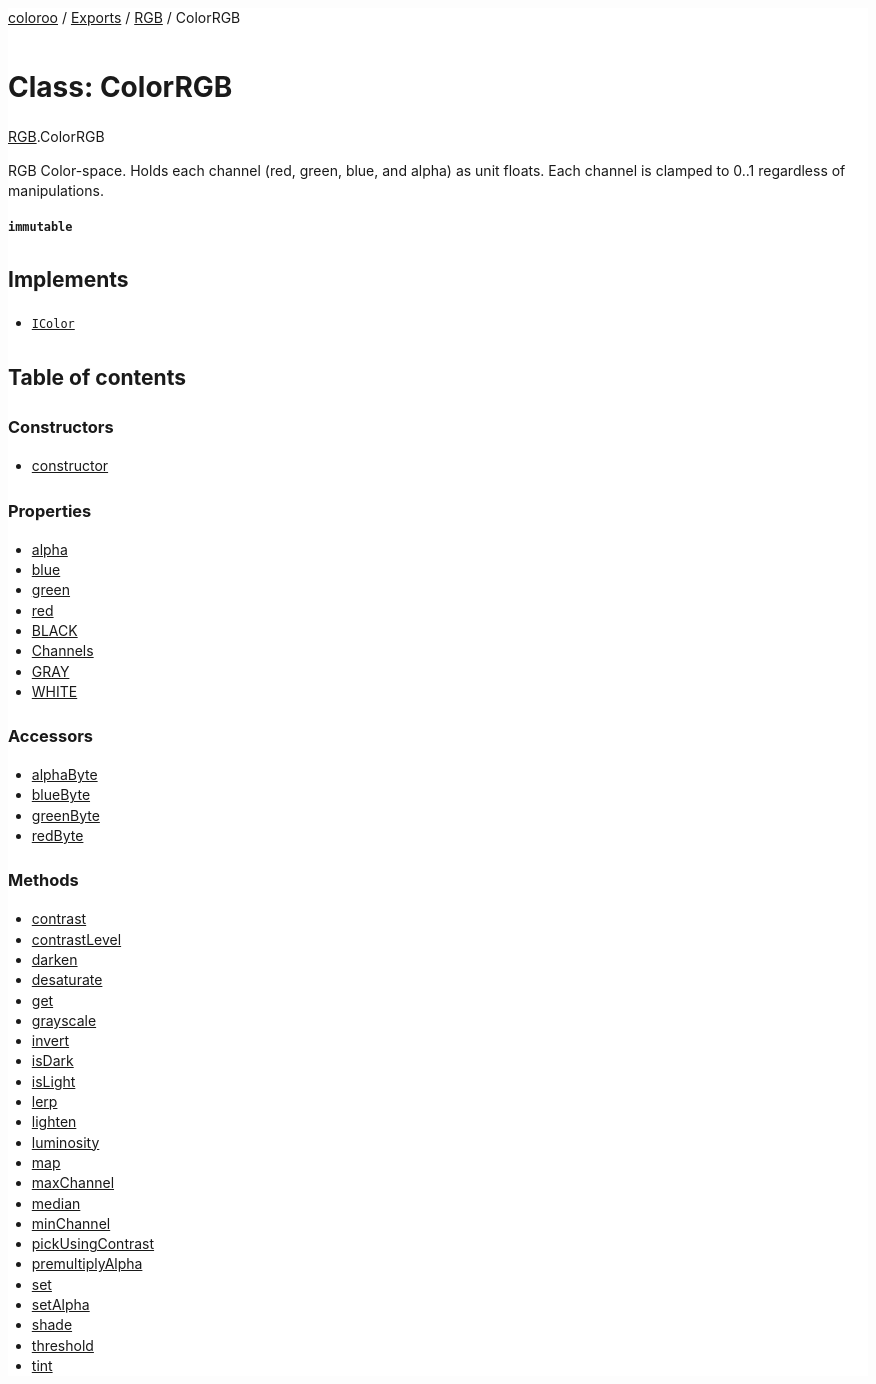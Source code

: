 [coloroo](../README.md) / [Exports](../modules.md) / [RGB](../modules/RGB.md) / ColorRGB

# Class: ColorRGB

[RGB](../modules/RGB.md).ColorRGB

RGB Color-space. Holds each channel (red, green, blue, and alpha) as unit
floats. Each channel is clamped to 0..1 regardless of manipulations.

**`immutable`**

## Implements

- [`IColor`](../interfaces/RGB.IColor.md)

## Table of contents

### Constructors

- [constructor](RGB.ColorRGB.md#constructor)

### Properties

- [alpha](RGB.ColorRGB.md#alpha)
- [blue](RGB.ColorRGB.md#blue)
- [green](RGB.ColorRGB.md#green)
- [red](RGB.ColorRGB.md#red)
- [BLACK](RGB.ColorRGB.md#black)
- [Channels](RGB.ColorRGB.md#channels)
- [GRAY](RGB.ColorRGB.md#gray)
- [WHITE](RGB.ColorRGB.md#white)

### Accessors

- [alphaByte](RGB.ColorRGB.md#alphabyte)
- [blueByte](RGB.ColorRGB.md#bluebyte)
- [greenByte](RGB.ColorRGB.md#greenbyte)
- [redByte](RGB.ColorRGB.md#redbyte)

### Methods

- [contrast](RGB.ColorRGB.md#contrast)
- [contrastLevel](RGB.ColorRGB.md#contrastlevel)
- [darken](RGB.ColorRGB.md#darken)
- [desaturate](RGB.ColorRGB.md#desaturate)
- [get](RGB.ColorRGB.md#get)
- [grayscale](RGB.ColorRGB.md#grayscale)
- [invert](RGB.ColorRGB.md#invert)
- [isDark](RGB.ColorRGB.md#isdark)
- [isLight](RGB.ColorRGB.md#islight)
- [lerp](RGB.ColorRGB.md#lerp)
- [lighten](RGB.ColorRGB.md#lighten)
- [luminosity](RGB.ColorRGB.md#luminosity)
- [map](RGB.ColorRGB.md#map)
- [maxChannel](RGB.ColorRGB.md#maxchannel)
- [median](RGB.ColorRGB.md#median)
- [minChannel](RGB.ColorRGB.md#minchannel)
- [pickUsingContrast](RGB.ColorRGB.md#pickusingcontrast)
- [premultiplyAlpha](RGB.ColorRGB.md#premultiplyalpha)
- [set](RGB.ColorRGB.md#set)
- [setAlpha](RGB.ColorRGB.md#setalpha)
- [shade](RGB.ColorRGB.md#shade)
- [threshold](RGB.ColorRGB.md#threshold)
- [tint](RGB.ColorRGB.md#tint)